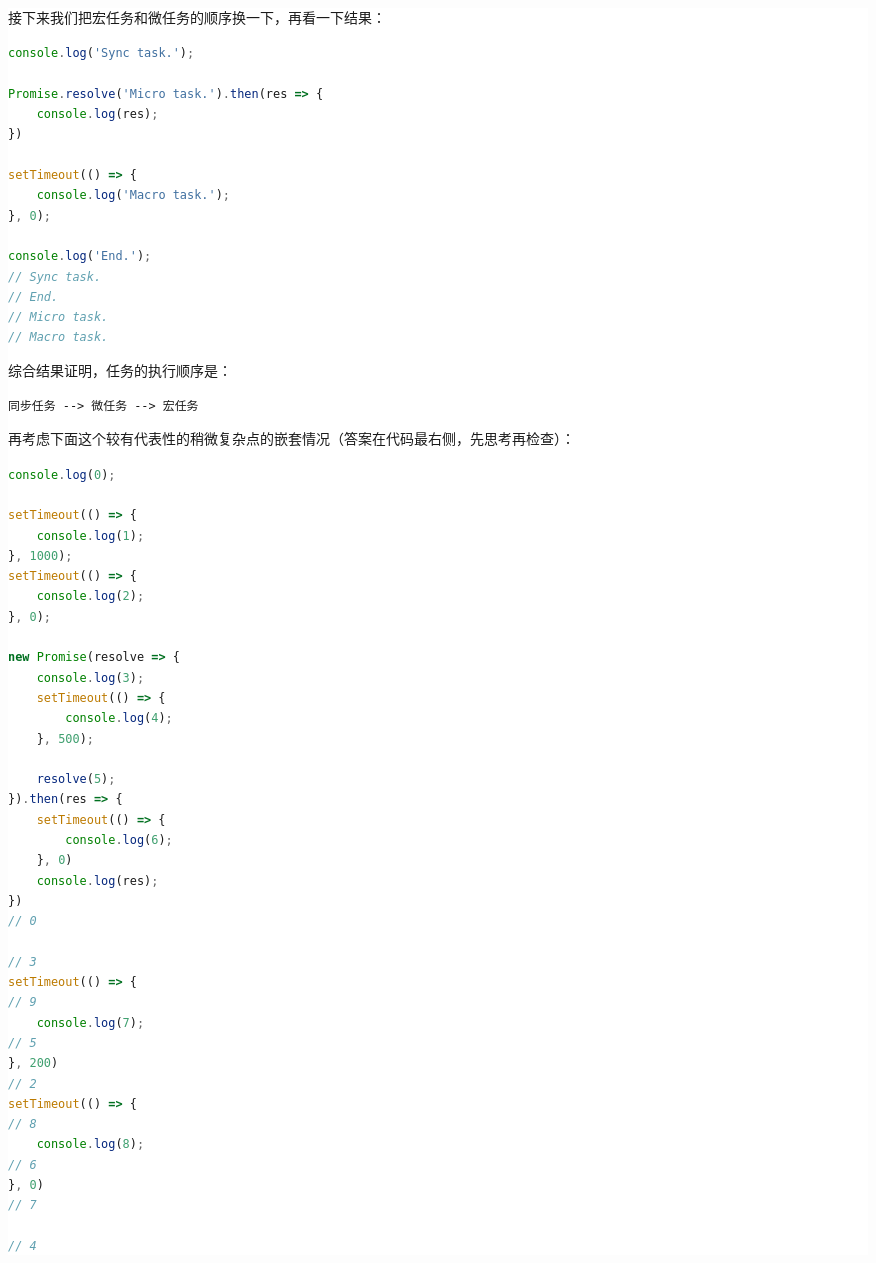 接下来我们把宏任务和微任务的顺序换一下，再看一下结果：
```js
console.log('Sync task.');

Promise.resolve('Micro task.').then(res => {
    console.log(res);
})

setTimeout(() => {
    console.log('Macro task.');
}, 0);

console.log('End.');
// Sync task.
// End.
// Micro task.
// Macro task.
```

综合结果证明，任务的执行顺序是：
```
同步任务 --> 微任务 --> 宏任务
```

再考虑下面这个较有代表性的稍微复杂点的嵌套情况（答案在代码最右侧，先思考再检查）：
```js
console.log(0);

setTimeout(() => {
    console.log(1);
}, 1000);
setTimeout(() => {
    console.log(2);
}, 0);

new Promise(resolve => {
    console.log(3);
    setTimeout(() => {
        console.log(4);
    }, 500);

    resolve(5);
}).then(res => {
    setTimeout(() => {
        console.log(6);
    }, 0)
    console.log(res);
})                                                                                                                                 // 0  
                                                                                                                                   // 3  
setTimeout(() => {                                                                                                                 // 9  
    console.log(7);                                                                                                                // 5  
}, 200)                                                                                                                            // 2  
setTimeout(() => {                                                                                                                 // 8  
    console.log(8);                                                                                                                // 6  
}, 0)                                                                                                                              // 7  
                                                                                                                                   // 4  
```